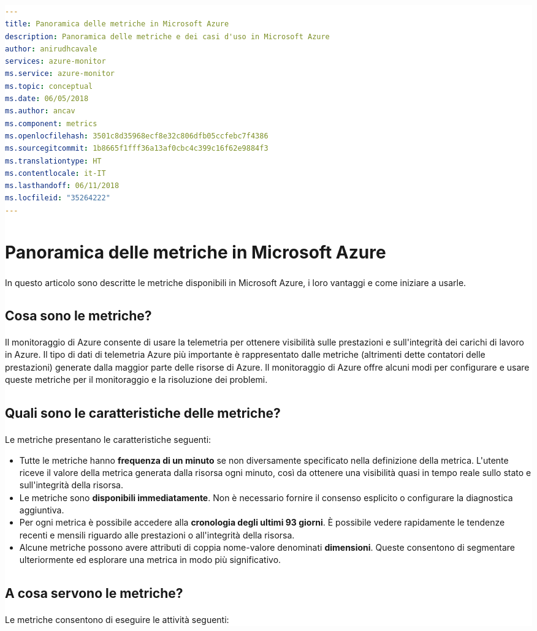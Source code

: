 ```yaml
---
title: Panoramica delle metriche in Microsoft Azure
description: Panoramica delle metriche e dei casi d'uso in Microsoft Azure
author: anirudhcavale
services: azure-monitor
ms.service: azure-monitor
ms.topic: conceptual
ms.date: 06/05/2018
ms.author: ancav
ms.component: metrics
ms.openlocfilehash: 3501c8d35968ecf8e32c806dfb05ccfebc7f4386
ms.sourcegitcommit: 1b8665f1fff36a13af0cbc4c399c16f62e9884f3
ms.translationtype: HT
ms.contentlocale: it-IT
ms.lasthandoff: 06/11/2018
ms.locfileid: "35264222"
---
```

# <a name="overview-of-metrics-in-microsoft-azure"></a>Panoramica delle metriche in Microsoft Azure
In questo articolo sono descritte le metriche disponibili in Microsoft Azure, i loro vantaggi e come iniziare a usarle.  

## <a name="what-are-metrics"></a>Cosa sono le metriche?
Il monitoraggio di Azure consente di usare la telemetria per ottenere visibilità sulle prestazioni e sull'integrità dei carichi di lavoro in Azure. Il tipo di dati di telemetria Azure più importante è rappresentato dalle metriche (altrimenti dette contatori delle prestazioni) generate dalla maggior parte delle risorse di Azure. Il monitoraggio di Azure offre alcuni modi per configurare e usare queste metriche per il monitoraggio e la risoluzione dei problemi.

## <a name="what-are-the-characteristics-of-metrics"></a>Quali sono le caratteristiche delle metriche?
Le metriche presentano le caratteristiche seguenti:

* Tutte le metriche hanno **frequenza di un minuto** se non diversamente specificato nella definizione della metrica. L'utente riceve il valore della metrica generata dalla risorsa ogni minuto, così da ottenere una visibilità quasi in tempo reale sullo stato e sull'integrità della risorsa.
* Le metriche sono **disponibili immediatamente**. Non è necessario fornire il consenso esplicito o configurare la diagnostica aggiuntiva.
* Per ogni metrica è possibile accedere alla **cronologia degli ultimi 93 giorni**. È possibile vedere rapidamente le tendenze recenti e mensili riguardo alle prestazioni o all'integrità della risorsa.
* Alcune metriche possono avere attributi di coppia nome-valore denominati **dimensioni**. Queste consentono di segmentare ulteriormente ed esplorare una metrica in modo più significativo.

## <a name="what-can-you-do-with-metrics"></a>A cosa servono le metriche?
Le metriche consentono di eseguire le attività seguenti:
